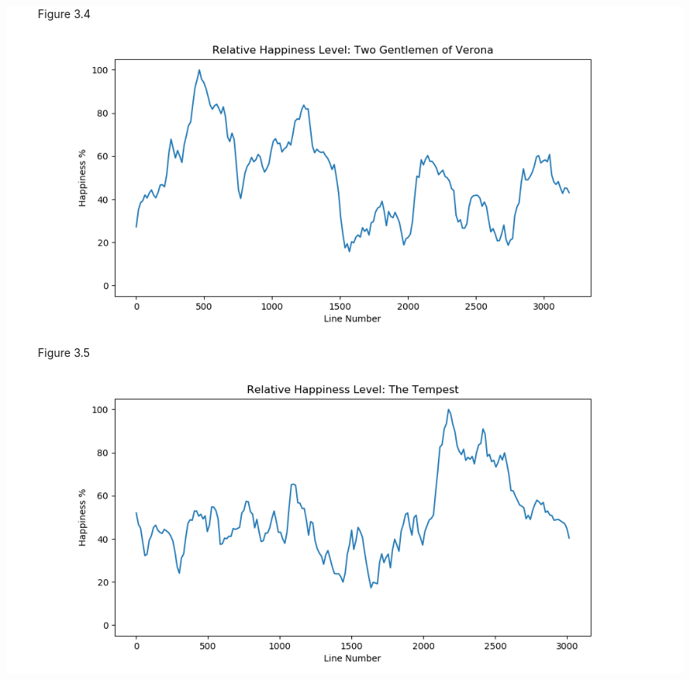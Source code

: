 <figure>
	<figcaption>
		Figure 3.4
	</figcaption>
	<img alt="Figure 3.4" title="StoryArcPlotter - Two Gentlemen of Verona" src="Images/img8.png"/>
</figure>

<figure>
	<figcaption>
		Figure 3.5
	</figcaption>
	<img alt="Figure 3.5" title="StoryArcPlotter - The Tempest" src="Images/img9.png"/>
</figure>
